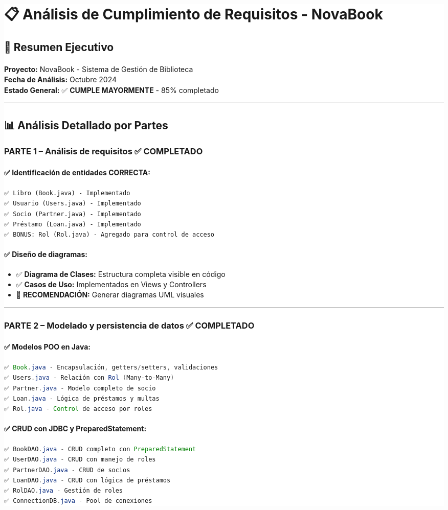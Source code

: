# 📋 Análisis de Cumplimiento de Requisitos - NovaBook

## 🎯 **Resumen Ejecutivo**

**Proyecto:** NovaBook - Sistema de Gestión de Biblioteca  
**Fecha de Análisis:** Octubre 2024  
**Estado General:** ✅ **CUMPLE MAYORMENTE** - 85% completado  

---

## 📊 **Análisis Detallado por Partes**

### **PARTE 1 – Análisis de requisitos** ✅ **COMPLETADO**

#### ✅ **Identificación de entidades CORRECTA:**
```
✅ Libro (Book.java) - Implementado
✅ Usuario (Users.java) - Implementado  
✅ Socio (Partner.java) - Implementado
✅ Préstamo (Loan.java) - Implementado
✅ BONUS: Rol (Rol.java) - Agregado para control de acceso
```

#### ✅ **Diseño de diagramas:**
- ✅ **Diagrama de Clases:** Estructura completa visible en código
- ✅ **Casos de Uso:** Implementados en Views y Controllers
- 📝 **RECOMENDACIÓN:** Generar diagramas UML visuales

---

### **PARTE 2 – Modelado y persistencia de datos** ✅ **COMPLETADO**

#### ✅ **Modelos POO en Java:**
```java
✅ Book.java - Encapsulación, getters/setters, validaciones
✅ Users.java - Relación con Rol (Many-to-Many)
✅ Partner.java - Modelo completo de socio
✅ Loan.java - Lógica de préstamos y multas
✅ Rol.java - Control de acceso por roles
```

#### ✅ **CRUD con JDBC y PreparedStatement:**
```java
✅ BookDAO.java - CRUD completo con PreparedStatement
✅ UserDAO.java - CRUD con manejo de roles
✅ PartnerDAO.java - CRUD de socios
✅ LoanDAO.java - CRUD con lógica de préstamos
✅ RolDAO.java - Gestión de roles
✅ ConnectionDB.java - Pool de conexiones
```
